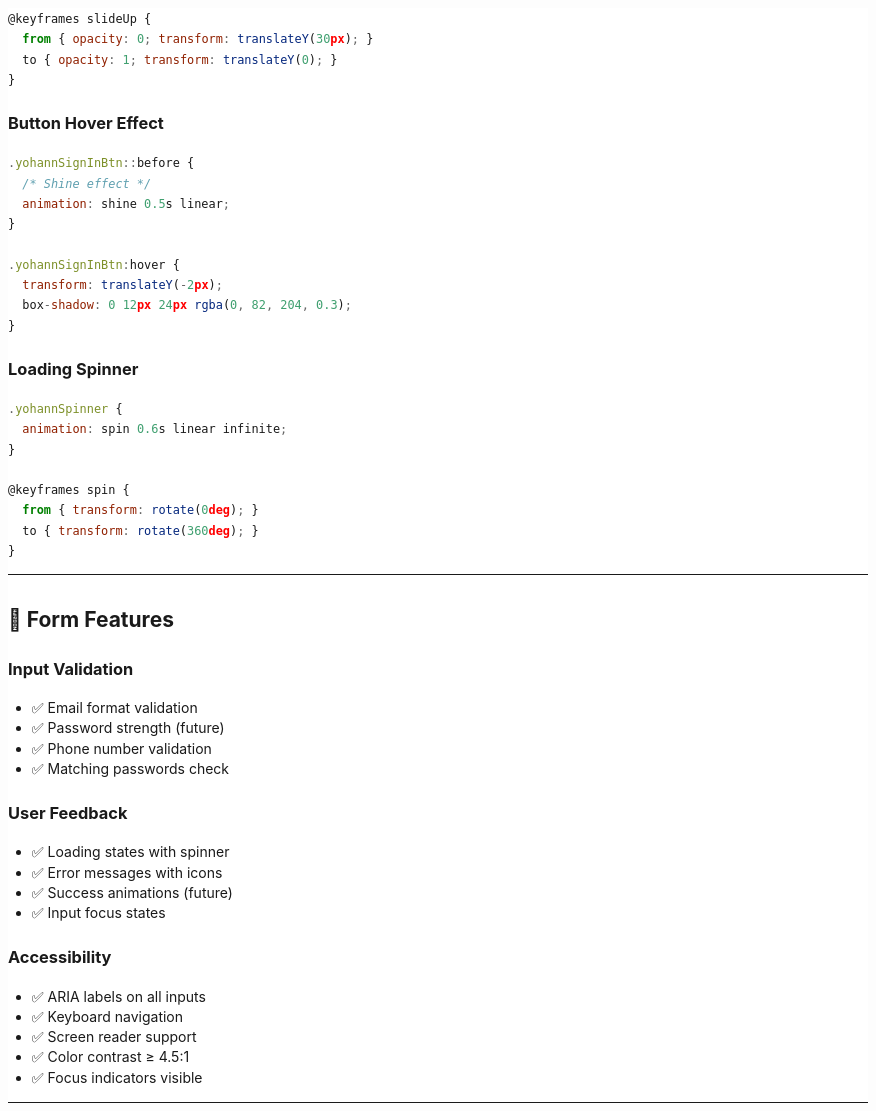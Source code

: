 ```javascript
@keyframes slideUp {
  from { opacity: 0; transform: translateY(30px); }
  to { opacity: 1; transform: translateY(0); }
}
```

### Button Hover Effect
```javascript
.yohannSignInBtn::before {
  /* Shine effect */
  animation: shine 0.5s linear;
}

.yohannSignInBtn:hover {
  transform: translateY(-2px);
  box-shadow: 0 12px 24px rgba(0, 82, 204, 0.3);
}
```

### Loading Spinner
```javascript
.yohannSpinner {
  animation: spin 0.6s linear infinite;
}

@keyframes spin {
  from { transform: rotate(0deg); }
  to { transform: rotate(360deg); }
}
```

---

## 🔐 Form Features

### Input Validation
- ✅ Email format validation
- ✅ Password strength (future)
- ✅ Phone number validation
- ✅ Matching passwords check

### User Feedback
- ✅ Loading states with spinner
- ✅ Error messages with icons
- ✅ Success animations (future)
- ✅ Input focus states

### Accessibility
- ✅ ARIA labels on all inputs
- ✅ Keyboard navigation
- ✅ Screen reader support
- ✅ Color contrast ≥ 4.5:1
- ✅ Focus indicators visible

---